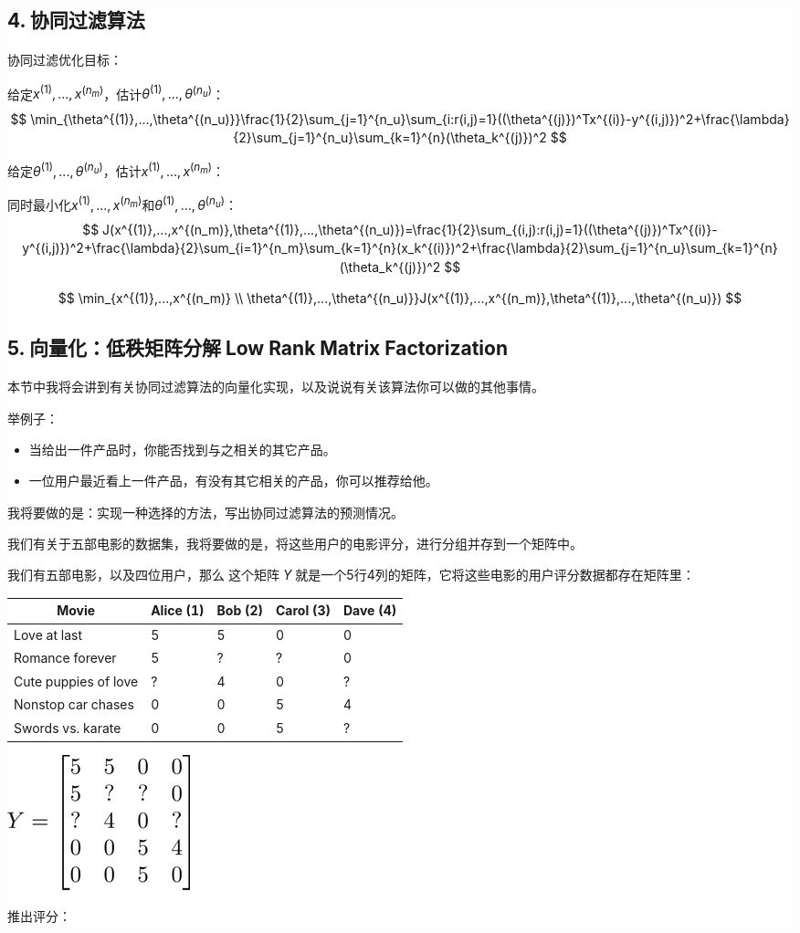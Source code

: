 ## 4. 协同过滤算法

协同过滤优化目标：

给定$x^{(1)},...,x^{(n_m)}$，估计$\theta^{(1)},...,\theta^{(n_u)}$： $$ \min_{\theta^{(1)},...,\theta^{(n_u)}}\frac{1}{2}\sum_{j=1}^{n_u}\sum_{i:r(i,j)=1}((\theta^{(j)})^Tx^{(i)}-y^{(i,j)})^2+\frac{\lambda}{2}\sum_{j=1}^{n_u}\sum_{k=1}^{n}(\theta_k^{(j)})^2 $$

给定$\theta^{(1)},...,\theta^{(n_u)}$，估计$x^{(1)},...,x^{(n_m)}$：

同时最小化$x^{(1)},...,x^{(n_m)}$和$\theta^{(1)},...,\theta^{(n_u)}$： $$ J(x^{(1)},...,x^{(n_m)},\theta^{(1)},...,\theta^{(n_u)})=\frac{1}{2}\sum_{(i,j):r(i,j)=1}((\theta^{(j)})^Tx^{(i)}-y^{(i,j)})^2+\frac{\lambda}{2}\sum_{i=1}^{n_m}\sum_{k=1}^{n}(x_k^{(i)})^2+\frac{\lambda}{2}\sum_{j=1}^{n_u}\sum_{k=1}^{n}(\theta_k^{(j)})^2 $$

$$ \min_{x^{(1)},...,x^{(n_m)} \\ \theta^{(1)},...,\theta^{(n_u)}}J(x^{(1)},...,x^{(n_m)},\theta^{(1)},...,\theta^{(n_u)}) $$

## 5. 向量化：低秩矩阵分解 Low Rank Matrix Factorization

本节中我将会讲到有关协同过滤算法的向量化实现，以及说说有关该算法你可以做的其他事情。

举例子：

- 当给出一件产品时，你能否找到与之相关的其它产品。

- 一位用户最近看上一件产品，有没有其它相关的产品，你可以推荐给他。

我将要做的是：实现一种选择的方法，写出协同过滤算法的预测情况。

我们有关于五部电影的数据集，我将要做的是，将这些用户的电影评分，进行分组并存到一个矩阵中。

我们有五部电影，以及四位用户，那么 这个矩阵 $Y$ 就是一个5行4列的矩阵，它将这些电影的用户评分数据都存在矩阵里：

| **Movie**            | **Alice (1)** | **Bob (2)** | **Carol (3)** | **Dave (4)** |
| -------------------- | ------------- | ----------- | ------------- | ------------ |
| Love at last         | 5             | 5           | 0             | 0            |
| Romance forever      | 5             | ?           | ?             | 0            |
| Cute puppies of love | ?             | 4           | 0             | ?            |
| Nonstop car chases   | 0             | 0           | 5             | 4            |
| Swords vs. karate    | 0             | 0           | 5             | ?            |

![](docs/AI/机器学习/吴恩达机器学习理论/attachments/CH08-异常检测+推荐系统/08f498974cf3f798ed27ef813608f48e_MD5.png)

推出评分：
